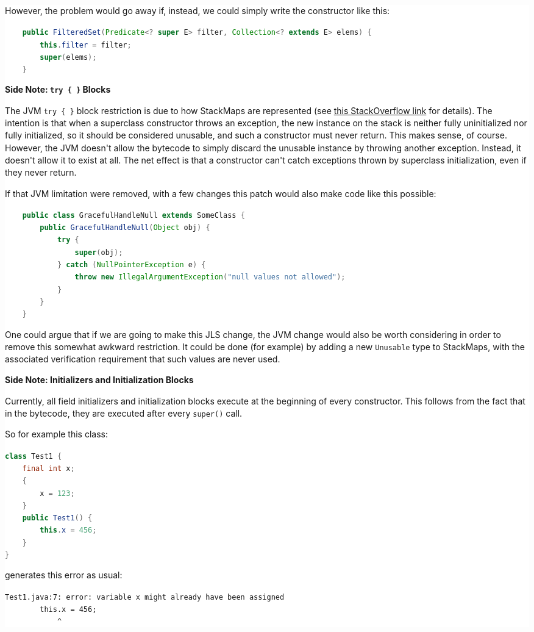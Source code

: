 However, the problem would go away if, instead, we could simply write the constructor like this:

```java
    public FilteredSet(Predicate<? super E> filter, Collection<? extends E> elems) {
        this.filter = filter;
        super(elems);
    }
```

**Side Note: `try { }` Blocks**

The JVM `try { }` block restriction is due to how StackMaps are represented (see [this StackOverflow link](https://stackoverflow.com/a/69554673/263801) for details). The intention is that when a superclass constructor throws an exception, the new instance on the stack is neither fully uninitialized nor fully initialized, so it should be considered unusable, and such a constructor must never return. This makes sense, of course. However, the JVM doesn't allow the bytecode to simply discard the unusable instance by throwing another exception. Instead, it doesn't allow it to exist at all. The net effect is that a constructor can't catch exceptions thrown by superclass initialization, even if they never return.

If that JVM limitation were removed, with a few changes this patch would also make code like this possible:
```java
    public class GracefulHandleNull extends SomeClass {
        public GracefulHandleNull(Object obj) {
            try {
                super(obj);
            } catch (NullPointerException e) {
                throw new IllegalArgumentException("null values not allowed");
            }
        }
    }
```

One could argue that if we are going to make this JLS change, the JVM change would also be worth considering in order to remove this somewhat awkward restriction. It could be done (for example) by adding a new `Unusable` type to StackMaps, with the associated verification requirement that such values are never used.

**Side Note: Initializers and Initialization Blocks**

Currently, all field initializers and initialization blocks execute at the beginning of every constructor. This follows from the fact that in the bytecode, they are executed after every `super()` call.

So for example this class:
```java
class Test1 {
    final int x;
    {
        x = 123;
    }
    public Test1() {
        this.x = 456;
    }
}
```
generates this error as usual:
```
Test1.java:7: error: variable x might already have been assigned
        this.x = 456;
            ^
```
